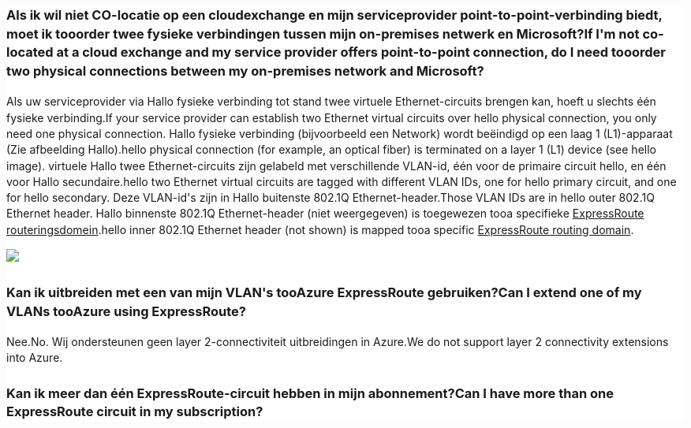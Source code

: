 ### <span data-ttu-id="02729-172"><a name="onep2plink"></a>Als ik wil niet CO-locatie op een cloudexchange en mijn serviceprovider point-to-point-verbinding biedt, moet ik tooorder twee fysieke verbindingen tussen mijn on-premises netwerk en Microsoft?</span><span class="sxs-lookup"><span data-stu-id="02729-172"><a name="onep2plink"></a>If I'm not co-located at a cloud exchange and my service provider offers point-to-point connection, do I need tooorder two physical connections between my on-premises network and Microsoft?</span></span>

<span data-ttu-id="02729-173">Als uw serviceprovider via Hallo fysieke verbinding tot stand twee virtuele Ethernet-circuits brengen kan, hoeft u slechts één fysieke verbinding.</span><span class="sxs-lookup"><span data-stu-id="02729-173">If your service provider can establish two Ethernet virtual circuits over hello physical connection, you only need one physical connection.</span></span> <span data-ttu-id="02729-174">Hallo fysieke verbinding (bijvoorbeeld een Network) wordt beëindigd op een laag 1 (L1)-apparaat (Zie afbeelding Hallo).</span><span class="sxs-lookup"><span data-stu-id="02729-174">hello physical connection (for example, an optical fiber) is terminated on a layer 1 (L1) device (see hello image).</span></span> <span data-ttu-id="02729-175">virtuele Hallo twee Ethernet-circuits zijn gelabeld met verschillende VLAN-id, één voor de primaire circuit hello, en één voor Hallo secundaire.</span><span class="sxs-lookup"><span data-stu-id="02729-175">hello two Ethernet virtual circuits are tagged with different VLAN IDs, one for hello primary circuit, and one for hello secondary.</span></span> <span data-ttu-id="02729-176">Deze VLAN-id's zijn in Hallo buitenste 802.1Q Ethernet-header.</span><span class="sxs-lookup"><span data-stu-id="02729-176">Those VLAN IDs are in hello outer 802.1Q Ethernet header.</span></span> <span data-ttu-id="02729-177">Hallo binnenste 802.1Q Ethernet-header (niet weergegeven) is toegewezen tooa specifieke [ExpressRoute routeringsdomein](expressroute-circuit-peerings.md).</span><span class="sxs-lookup"><span data-stu-id="02729-177">hello inner 802.1Q Ethernet header (not shown) is mapped tooa specific [ExpressRoute routing domain](expressroute-circuit-peerings.md).</span></span>

![](./media/expressroute-faqs/expressroute-p2p-ref-arch.png)

### <a name="can-i-extend-one-of-my-vlans-tooazure-using-expressroute"></a><span data-ttu-id="02729-178">Kan ik uitbreiden met een van mijn VLAN's tooAzure ExpressRoute gebruiken?</span><span class="sxs-lookup"><span data-stu-id="02729-178">Can I extend one of my VLANs tooAzure using ExpressRoute?</span></span>

<span data-ttu-id="02729-179">Nee.</span><span class="sxs-lookup"><span data-stu-id="02729-179">No.</span></span> <span data-ttu-id="02729-180">Wij ondersteunen geen layer 2-connectiviteit uitbreidingen in Azure.</span><span class="sxs-lookup"><span data-stu-id="02729-180">We do not support layer 2 connectivity extensions into Azure.</span></span>

### <a name="can-i-have-more-than-one-expressroute-circuit-in-my-subscription"></a><span data-ttu-id="02729-181">Kan ik meer dan één ExpressRoute-circuit hebben in mijn abonnement?</span><span class="sxs-lookup"><span data-stu-id="02729-181">Can I have more than one ExpressRoute circuit in my subscription?</span></span>
